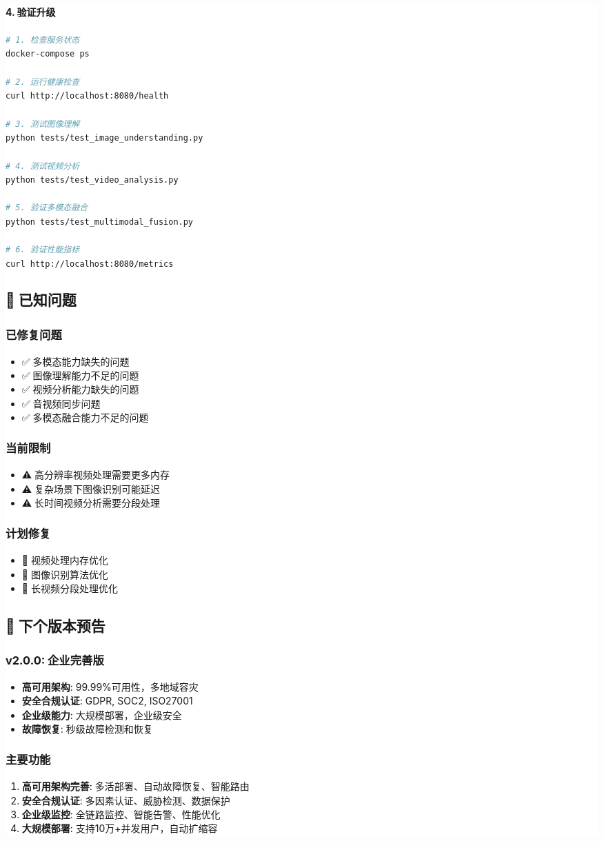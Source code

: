 #### 4. 验证升级
```bash
# 1. 检查服务状态
docker-compose ps

# 2. 运行健康检查
curl http://localhost:8080/health

# 3. 测试图像理解
python tests/test_image_understanding.py

# 4. 测试视频分析
python tests/test_video_analysis.py

# 5. 验证多模态融合
python tests/test_multimodal_fusion.py

# 6. 验证性能指标
curl http://localhost:8080/metrics
```

## 🐛 已知问题

### 已修复问题
- ✅ 多模态能力缺失的问题
- ✅ 图像理解能力不足的问题
- ✅ 视频分析能力缺失的问题
- ✅ 音视频同步问题
- ✅ 多模态融合能力不足的问题

### 当前限制
- ⚠️ 高分辨率视频处理需要更多内存
- ⚠️ 复杂场景下图像识别可能延迟
- ⚠️ 长时间视频分析需要分段处理

### 计划修复
- 🔄 视频处理内存优化
- 🔄 图像识别算法优化
- 🔄 长视频分段处理优化

## 🔮 下个版本预告

### v2.0.0: 企业完善版
- **高可用架构**: 99.99%可用性，多地域容灾
- **安全合规认证**: GDPR, SOC2, ISO27001
- **企业级能力**: 大规模部署，企业级安全
- **故障恢复**: 秒级故障检测和恢复

### 主要功能
1. **高可用架构完善**: 多活部署、自动故障恢复、智能路由
2. **安全合规认证**: 多因素认证、威胁检测、数据保护
3. **企业级监控**: 全链路监控、智能告警、性能优化
4. **大规模部署**: 支持10万+并发用户，自动扩缩容
